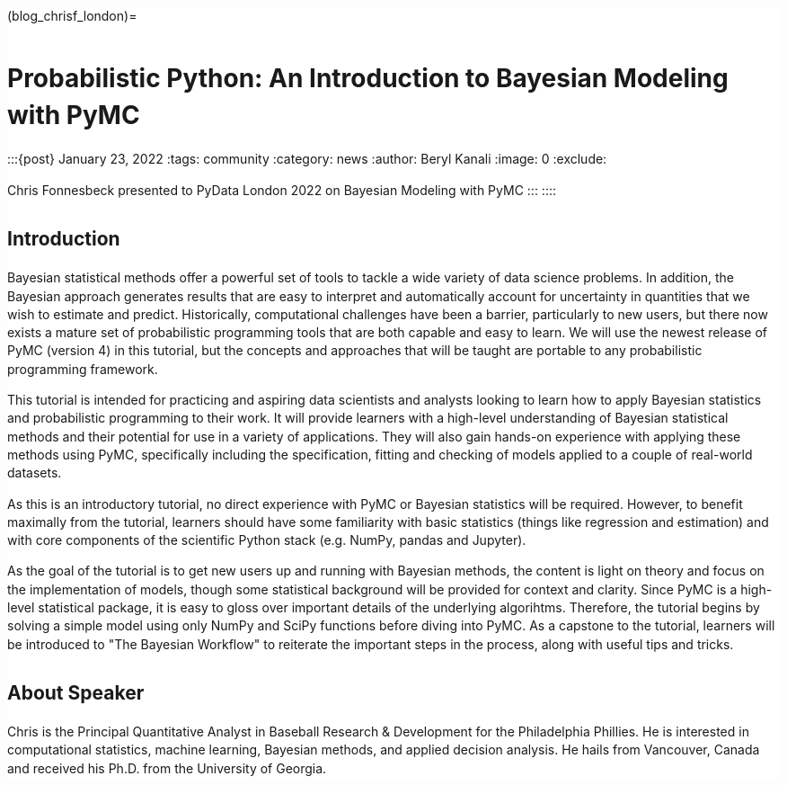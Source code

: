 (blog_chrisf_london)=
# Probabilistic Python: An Introduction to Bayesian Modeling with PyMC

:::{post} January 23, 2022
:tags: community
:category: news
:author: Beryl Kanali
:image: 0
:exclude:

Chris Fonnesbeck presented to PyData London 2022 on Bayesian Modeling with PyMC
:::
::::

## Introduction

Bayesian statistical methods offer a powerful set of tools to tackle a wide variety of data science problems. In addition, the Bayesian approach generates results that are easy to interpret and automatically account for uncertainty in quantities that we wish to estimate and predict. Historically, computational challenges have been a barrier, particularly to new users, but there now exists a mature set of probabilistic programming tools that are both capable and easy to learn. We will use the newest release of PyMC (version 4) in this tutorial, but the concepts and approaches that will be taught are portable to any probabilistic programming framework.

This tutorial is intended for practicing and aspiring data scientists and analysts looking to learn how to apply Bayesian statistics and probabilistic programming to their work. It will provide learners with a high-level understanding of Bayesian statistical methods and their potential for use in a variety of applications. They will also gain hands-on experience with applying these methods using PyMC, specifically including the specification, fitting and checking of models applied to a couple of real-world datasets.

As this is an introductory tutorial, no direct experience with PyMC or Bayesian statistics will be required. However, to benefit maximally from the tutorial, learners should have some familiarity with basic statistics (things like regression and estimation) and with core components of the scientific Python stack (e.g. NumPy, pandas and Jupyter).

As the goal of the tutorial is to get new users up and running with Bayesian methods, the content is light on theory and focus on the implementation of models, though some statistical background will be provided for context and clarity. Since PyMC is a high-level statistical package, it is easy to gloss over important details of the underlying algorihtms. Therefore, the tutorial begins by solving a simple model using only NumPy and SciPy functions before diving into PyMC. As a capstone to the tutorial, learners will be introduced to "The Bayesian Workflow" to reiterate the important steps in the process, along with useful tips and tricks.

## About Speaker

Chris is the Principal Quantitative Analyst in Baseball Research & Development for the Philadelphia Phillies. He is interested in computational statistics, machine learning, Bayesian methods, and applied decision analysis. He hails from Vancouver, Canada and received his Ph.D. from the University of Georgia.
